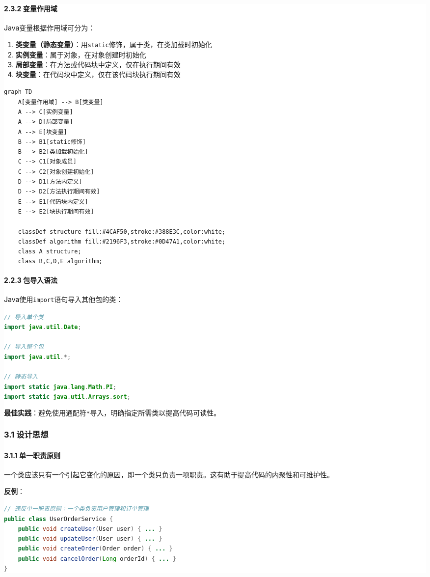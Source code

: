 #### 2.3.2 变量作用域
Java变量根据作用域可分为：
1. **类变量（静态变量）**：用`static`修饰，属于类，在类加载时初始化
2. **实例变量**：属于对象，在对象创建时初始化
3. **局部变量**：在方法或代码块中定义，仅在执行期间有效
4. **块变量**：在代码块中定义，仅在该代码块执行期间有效

```mermaid
graph TD
    A[变量作用域] --> B[类变量]
    A --> C[实例变量]
    A --> D[局部变量]
    A --> E[块变量]
    B --> B1[static修饰]
    B --> B2[类加载初始化]
    C --> C1[对象成员]
    C --> C2[对象创建初始化]
    D --> D1[方法内定义]
    D --> D2[方法执行期间有效]
    E --> E1[代码块内定义]
    E --> E2[块执行期间有效]

    classDef structure fill:#4CAF50,stroke:#388E3C,color:white;
    classDef algorithm fill:#2196F3,stroke:#0D47A1,color:white;
    class A structure;
    class B,C,D,E algorithm;
```

#### 2.2.3 包导入语法
Java使用`import`语句导入其他包的类：

```java
// 导入单个类
import java.util.Date;

// 导入整个包
import java.util.*;

// 静态导入
import static java.lang.Math.PI;
import static java.util.Arrays.sort;
```

**最佳实践**：避免使用通配符`*`导入，明确指定所需类以提高代码可读性。

### 3.1 设计思想
#### 3.1.1 单一职责原则
一个类应该只有一个引起它变化的原因，即一个类只负责一项职责。这有助于提高代码的内聚性和可维护性。

**反例**：
```java
// 违反单一职责原则：一个类负责用户管理和订单管理
public class UserOrderService {
    public void createUser(User user) { ... }
    public void updateUser(User user) { ... }
    public void createOrder(Order order) { ... }
    public void cancelOrder(Long orderId) { ... }
}
```
